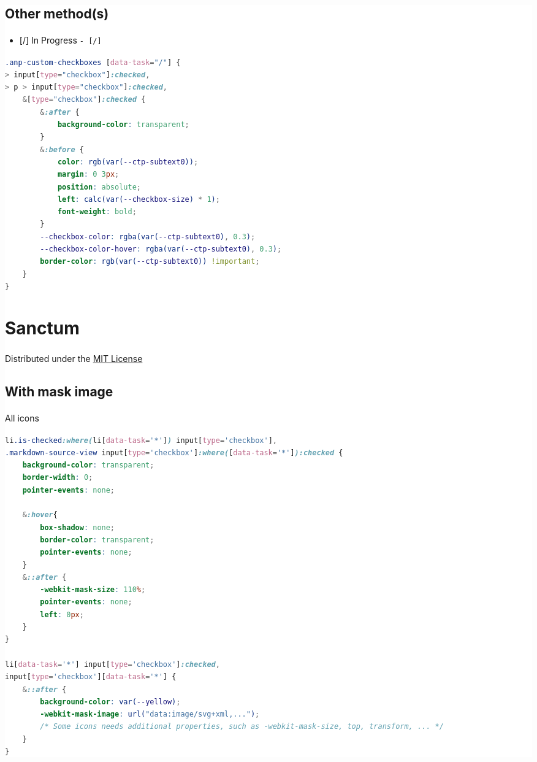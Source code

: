 ## Other method(s)

- [/] In Progress `- [/]`

```css
.anp-custom-checkboxes [data-task="/"] {
> input[type="checkbox"]:checked,
> p > input[type="checkbox"]:checked,
	&[type="checkbox"]:checked {
		&:after {
			background-color: transparent;
		}
		&:before {
			color: rgb(var(--ctp-subtext0));
			margin: 0 3px;
			position: absolute;
			left: calc(var(--checkbox-size) * 1);
			font-weight: bold;
		}
		--checkbox-color: rgba(var(--ctp-subtext0), 0.3);
		--checkbox-color-hover: rgba(var(--ctp-subtext0), 0.3);
		border-color: rgb(var(--ctp-subtext0)) !important;
	}
}
```

# Sanctum

Distributed under the [MIT License](https://github.com/jdanielmourao/obsidian-sanctum/blob/main/LICENSE)

## With mask image

All icons

```css
li.is-checked:where(li[data-task='*']) input[type='checkbox'],
.markdown-source-view input[type='checkbox']:where([data-task='*']):checked {
	background-color: transparent;
	border-width: 0;
	pointer-events: none;

	&:hover{
		box-shadow: none;
		border-color: transparent;
		pointer-events: none;
	}
	&::after {
		-webkit-mask-size: 110%;
		pointer-events: none;
		left: 0px;
	}
}

li[data-task='*'] input[type='checkbox']:checked,
input[type='checkbox'][data-task='*'] {
	&::after {
		background-color: var(--yellow);
		-webkit-mask-image: url("data:image/svg+xml,...");
		/* Some icons needs additional properties, such as -webkit-mask-size, top, transform, ... */
	}
}
```